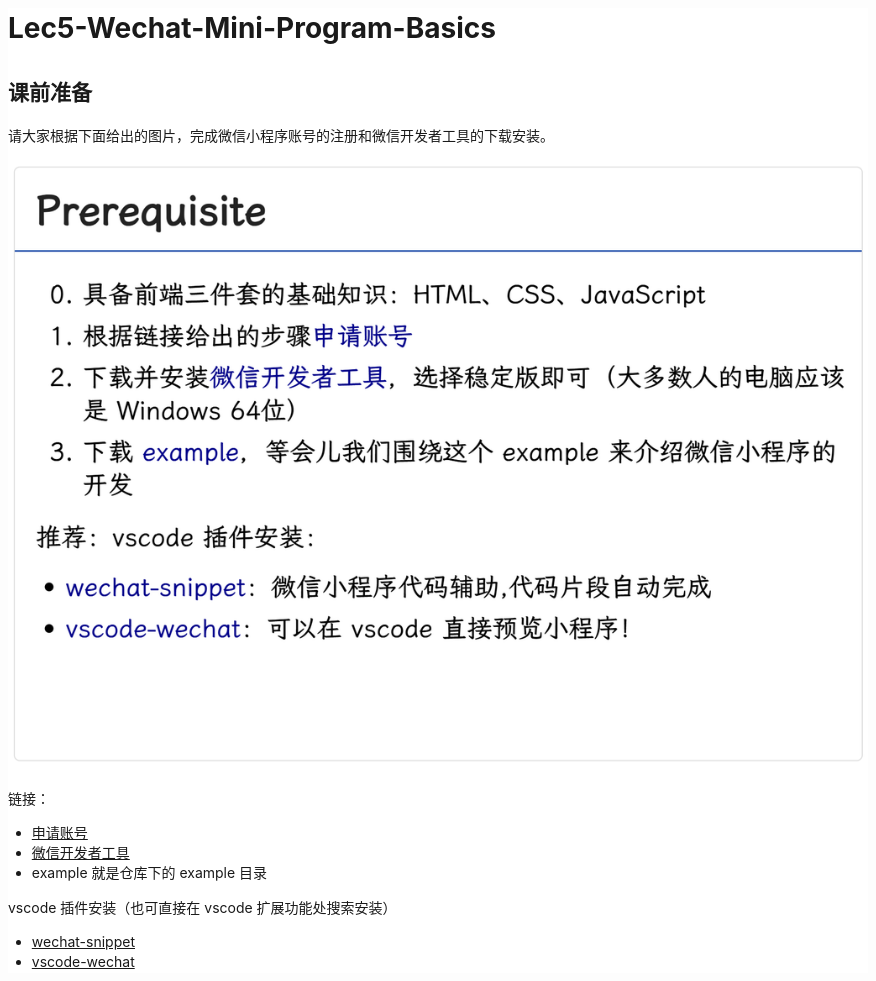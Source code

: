 # Lec5-Wechat-Mini-Program-Basics

## 课前准备

请大家根据下面给出的图片，完成微信小程序账号的注册和微信开发者工具的下载安装。

<div style="text-align: center; margin-top: 0px">
    <img src="src/images/8.png" width="100%">
</div>

链接：

- [申请账号](https://developers.weixin.qq.com/miniprogram/dev/framework/quickstart/getstart.html#%E7%94%B3%E8%AF%B7%E8%B4%A6%E5%8F%B7)
- [微信开发者工具](https://developers.weixin.qq.com/miniprogram/dev/devtools/download.html)
- example 就是仓库下的 example 目录

vscode 插件安装（也可直接在 vscode 扩展功能处搜索安装）

- [wechat-snippet](https://marketplace.visualstudio.com/items?itemName=ChandZhang.wechat-snippet)
- [vscode-wechat](https://marketplace.visualstudio.com/items?itemName=qinjia.vscode-wechat)
